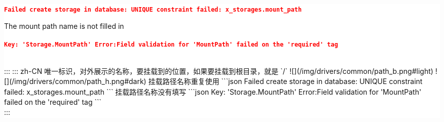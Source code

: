 ```json
Failed create storage in database: UNIQUE constraint failed: x_storages.mount_path
```

The mount path name is not filled in

```json
Key: 'Storage.MountPath' Error:Field validation for 'MountPath' failed on the 'required' tag
```

<br/>
:::
::: zh-CN
唯一标识，对外展示的名称，要挂载到的位置，如果要挂载到根目录，就是 `/`
![](/img/drivers/common/path_b.png#light)
![](/img/drivers/common/path_h.png#dark)
挂载路径名称重复使用
```json
Failed create storage in database: UNIQUE constraint failed: x_storages.mount_path
```
挂载路径名称没有填写
```json
Key: 'Storage.MountPath' Error:Field validation for 'MountPath' failed on the 'required' tag
```
<br/>
:::

